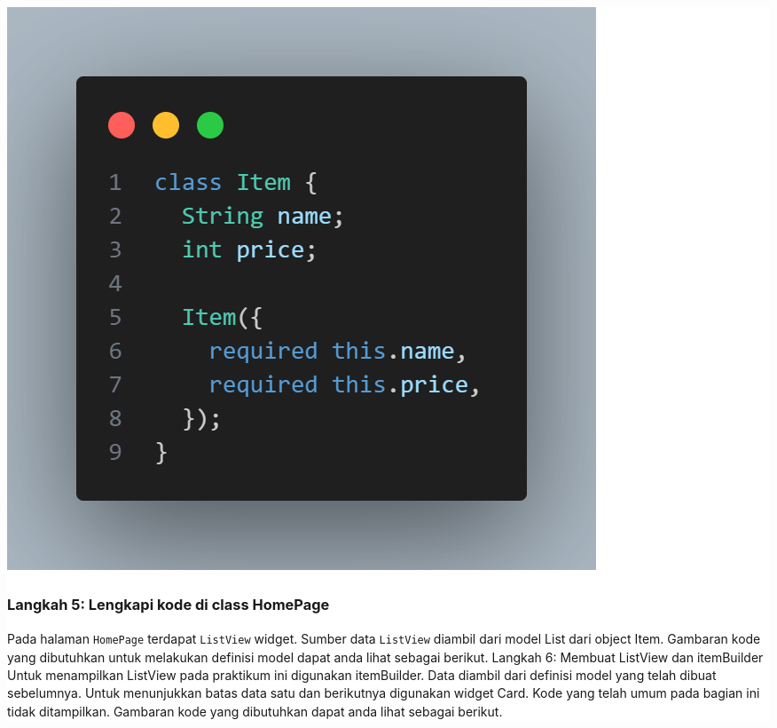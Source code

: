 ![image](./doc/15.png)

### Langkah 5: Lengkapi kode di class HomePage
Pada halaman `HomePage` terdapat `ListView` widget. Sumber data `ListView` diambil dari model List dari object Item. Gambaran kode yang dibutuhkan untuk melakukan definisi model dapat anda lihat sebagai berikut.
Langkah 6: Membuat ListView dan itemBuilder
Untuk menampilkan ListView pada praktikum ini digunakan itemBuilder. Data diambil dari definisi model yang telah dibuat sebelumnya. Untuk menunjukkan batas data satu dan berikutnya digunakan widget Card. Kode yang telah umum pada bagian ini tidak ditampilkan. Gambaran kode yang dibutuhkan dapat anda lihat sebagai berikut.
